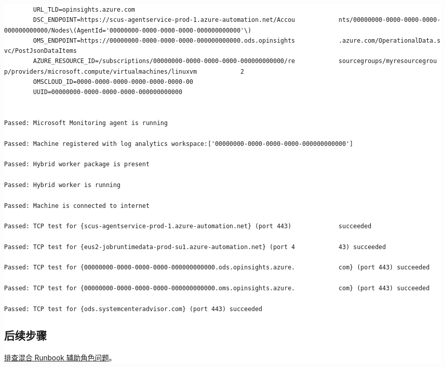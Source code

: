 ```output
        URL_TLD=opinsights.azure.com
        DSC_ENDPOINT=https://scus-agentservice-prod-1.azure-automation.net/Accou            nts/00000000-0000-0000-0000-000000000000/Nodes\(AgentId='00000000-0000-0000-0000-000000000000'\)
        OMS_ENDPOINT=https://00000000-0000-0000-0000-000000000000.ods.opinsights            .azure.com/OperationalData.svc/PostJsonDataItems
        AZURE_RESOURCE_ID=/subscriptions/00000000-0000-0000-0000-000000000000/re            sourcegroups/myresourcegroup/providers/microsoft.compute/virtualmachines/linuxvm            2
        OMSCLOUD_ID=0000-0000-0000-0000-0000-0000-00
        UUID=00000000-0000-0000-0000-000000000000


Passed: Microsoft Monitoring agent is running

Passed: Machine registered with log analytics workspace:['00000000-0000-0000-0000-000000000000']

Passed: Hybrid worker package is present

Passed: Hybrid worker is running

Passed: Machine is connected to internet

Passed: TCP test for {scus-agentservice-prod-1.azure-automation.net} (port 443)             succeeded

Passed: TCP test for {eus2-jobruntimedata-prod-su1.azure-automation.net} (port 4            43) succeeded

Passed: TCP test for {00000000-0000-0000-0000-000000000000.ods.opinsights.azure.            com} (port 443) succeeded

Passed: TCP test for {00000000-0000-0000-0000-000000000000.oms.opinsights.azure.            com} (port 443) succeeded

Passed: TCP test for {ods.systemcenteradvisor.com} (port 443) succeeded

```

## <a name="next-steps"></a>后续步骤

[排查混合 Runbook 辅助角色问题](hybrid-runbook-worker.md)。